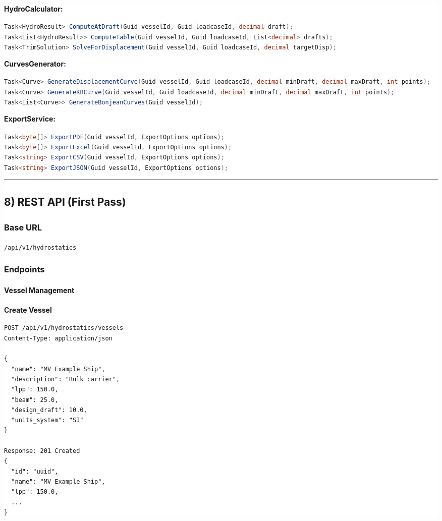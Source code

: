 **HydroCalculator:**

```csharp
Task<HydroResult> ComputeAtDraft(Guid vesselId, Guid loadcaseId, decimal draft);
Task<List<HydroResult>> ComputeTable(Guid vesselId, Guid loadcaseId, List<decimal> drafts);
Task<TrimSolution> SolveForDisplacement(Guid vesselId, Guid loadcaseId, decimal targetDisp);
```

**CurvesGenerator:**

```csharp
Task<Curve> GenerateDisplacementCurve(Guid vesselId, Guid loadcaseId, decimal minDraft, decimal maxDraft, int points);
Task<Curve> GenerateKBCurve(Guid vesselId, Guid loadcaseId, decimal minDraft, decimal maxDraft, int points);
Task<List<Curve>> GenerateBonjeanCurves(Guid vesselId);
```

**ExportService:**

```csharp
Task<byte[]> ExportPDF(Guid vesselId, ExportOptions options);
Task<byte[]> ExportExcel(Guid vesselId, ExportOptions options);
Task<string> ExportCSV(Guid vesselId, ExportOptions options);
Task<string> ExportJSON(Guid vesselId, ExportOptions options);
```

---

## 8) REST API (First Pass)

### Base URL

```
/api/v1/hydrostatics
```

### Endpoints

#### Vessel Management

**Create Vessel**

```http
POST /api/v1/hydrostatics/vessels
Content-Type: application/json

{
  "name": "MV Example Ship",
  "description": "Bulk carrier",
  "lpp": 150.0,
  "beam": 25.0,
  "design_draft": 10.0,
  "units_system": "SI"
}

Response: 201 Created
{
  "id": "uuid",
  "name": "MV Example Ship",
  "lpp": 150.0,
  ...
}
```

